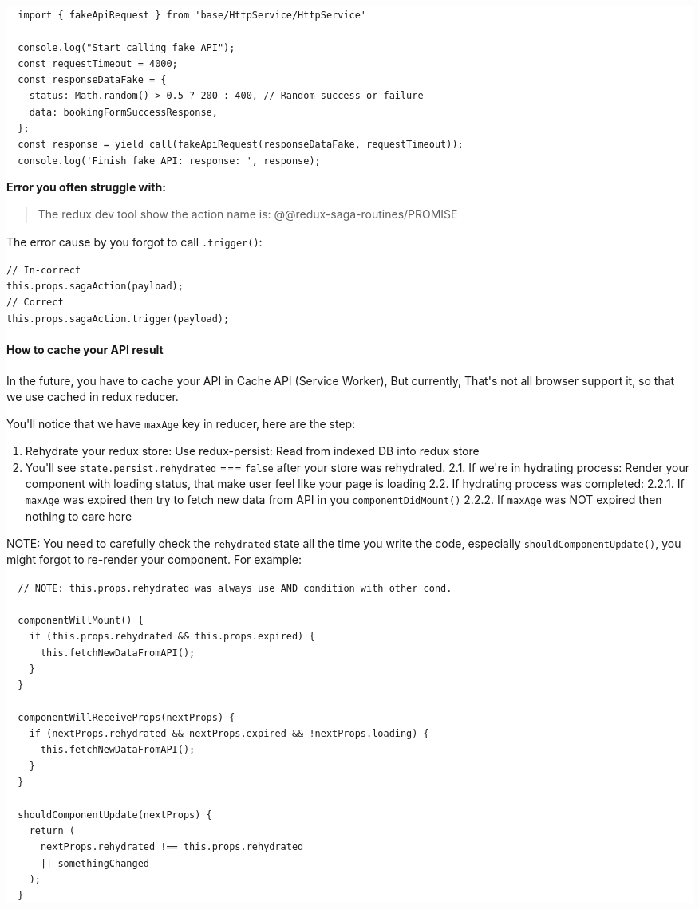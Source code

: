 ```
  import { fakeApiRequest } from 'base/HttpService/HttpService'
  
  console.log("Start calling fake API");
  const requestTimeout = 4000;
  const responseDataFake = {
    status: Math.random() > 0.5 ? 200 : 400, // Random success or failure
    data: bookingFormSuccessResponse,
  };
  const response = yield call(fakeApiRequest(responseDataFake, requestTimeout));
  console.log('Finish fake API: response: ', response);
```      
    

**Error you often struggle with:**
> The redux dev tool show the action name is: @@redux-saga-routines/PROMISE

The error cause by you forgot to call `.trigger()`:
```
// In-correct
this.props.sagaAction(payload);
// Correct
this.props.sagaAction.trigger(payload);
```

#### How to cache your API result
In the future, you have to cache your API in Cache API (Service Worker),
But currently, That's not all browser support it, so that we use cached in redux reducer.

You'll notice that we have `maxAge` key in reducer, here are the step:
1. Rehydrate your redux store: Use redux-persist: Read from indexed DB into redux store
2. You'll see `state.persist.rehydrated` === `false` after your store was rehydrated.
    2.1. If we're in hydrating process: Render your component with loading status, that make user feel like your page is loading
    2.2. If hydrating process was completed:
        2.2.1. If `maxAge` was expired then try to fetch new data from API in you `componentDidMount()`
        2.2.2. If `maxAge` was NOT expired then nothing to care here

NOTE: You need to carefully check the `rehydrated` state all the time you write the code, 
especially `shouldComponentUpdate()`, you might forgot to re-render your component.
For example:
```
  // NOTE: this.props.rehydrated was always use AND condition with other cond.  
   
  componentWillMount() {
    if (this.props.rehydrated && this.props.expired) {
      this.fetchNewDataFromAPI();
    }
  }
  
  componentWillReceiveProps(nextProps) {
    if (nextProps.rehydrated && nextProps.expired && !nextProps.loading) {
      this.fetchNewDataFromAPI();
    }
  }
  
  shouldComponentUpdate(nextProps) {
    return (
      nextProps.rehydrated !== this.props.rehydrated
      || somethingChanged
    );
  }
```
